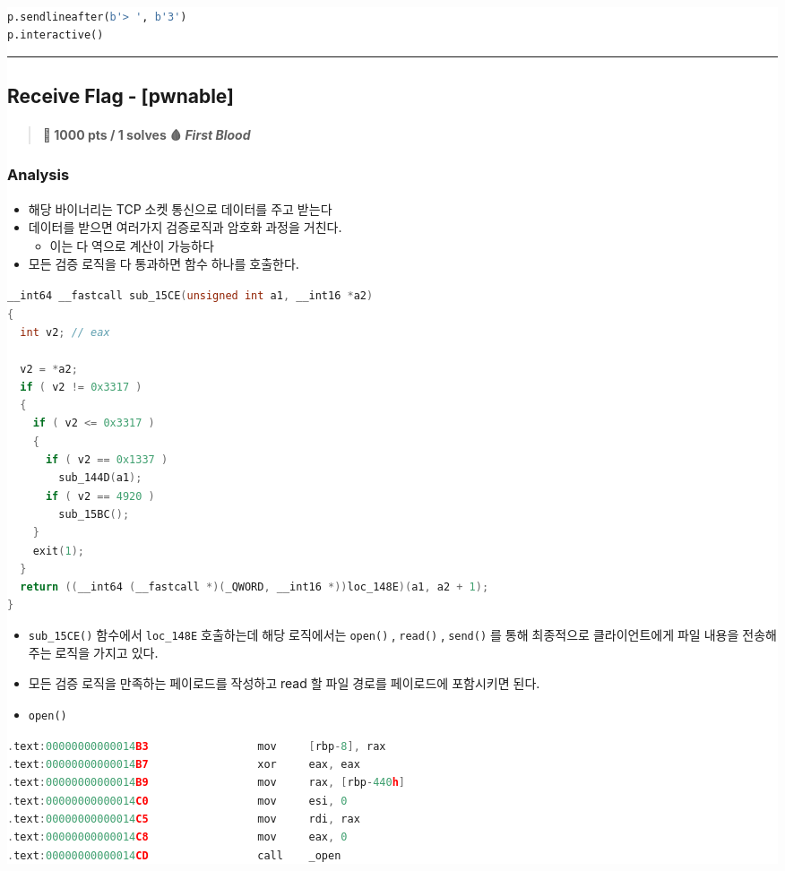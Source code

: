 ```python
p.sendlineafter(b'> ', b'3')
p.interactive()
```

---

## **Receive Flag - [pwnable]**

> **💎 1000 pts / 1 solves
> 🩸 *First Blood***

### Analysis

- 해당 바이너리는 TCP 소켓 통신으로 데이터를 주고 받는다
- 데이터를 받으면 여러가지 검증로직과 암호화 과정을 거친다.
    - 이는 다 역으로 계산이 가능하다
- 모든 검증 로직을 다 통과하면 함수 하나를 호출한다.

```c
__int64 __fastcall sub_15CE(unsigned int a1, __int16 *a2)
{
  int v2; // eax

  v2 = *a2;
  if ( v2 != 0x3317 )
  {
    if ( v2 <= 0x3317 )
    {
      if ( v2 == 0x1337 )
        sub_144D(a1);
      if ( v2 == 4920 )
        sub_15BC();
    }
    exit(1);
  }
  return ((__int64 (__fastcall *)(_QWORD, __int16 *))loc_148E)(a1, a2 + 1);
}
```

- `sub_15CE()` 함수에서 `loc_148E` 호출하는데 해당 로직에서는 `open()` , `read()` , `send()` 를 통해 최종적으로 클라이언트에게 파일 내용을 전송해주는 로직을 가지고 있다.
- 모든 검증 로직을 만족하는 페이로드를 작성하고 read 할 파일 경로를 페이로드에 포함시키면 된다.

- `open()`

```c
.text:00000000000014B3                 mov     [rbp-8], rax
.text:00000000000014B7                 xor     eax, eax
.text:00000000000014B9                 mov     rax, [rbp-440h]
.text:00000000000014C0                 mov     esi, 0
.text:00000000000014C5                 mov     rdi, rax
.text:00000000000014C8                 mov     eax, 0
.text:00000000000014CD                 call    _open
```
